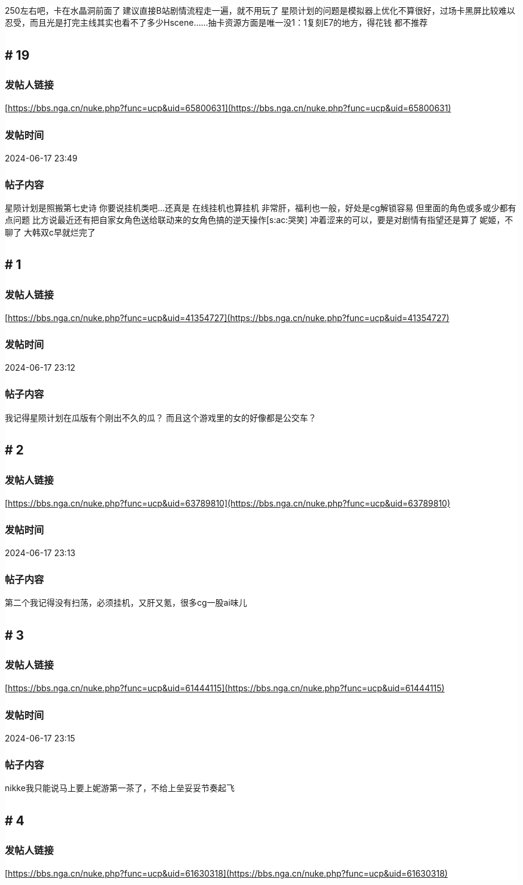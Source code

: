 250左右吧，卡在水晶洞前面了
建议直接B站剧情流程走一遍，就不用玩了
星陨计划的问题是模拟器上优化不算很好，过场卡黑屏比较难以忍受，而且光是打完主线其实也看不了多少Hscene……抽卡资源方面是唯一没1：1复刻E7的地方，得花钱
都不推荐
## \# 19
### 发帖人链接
[https://bbs.nga.cn/nuke.php?func=ucp&uid=65800631](https://bbs.nga.cn/nuke.php?func=ucp&uid=65800631)
### 发帖时间
2024-06-17 23:49
### 帖子内容
星陨计划是照搬第七史诗
你要说挂机类吧…还真是
在线挂机也算挂机
非常肝，福利也一般，好处是cg解锁容易
但里面的角色或多或少都有点问题
比方说最近还有把自家女角色送给联动来的女角色搞的逆天操作[s:ac:哭笑]
冲着涩来的可以，要是对剧情有指望还是算了
妮姬，不聊了
大韩双c早就烂完了
## \# 1
### 发帖人链接
[https://bbs.nga.cn/nuke.php?func=ucp&uid=41354727](https://bbs.nga.cn/nuke.php?func=ucp&uid=41354727)
### 发帖时间
2024-06-17 23:12
### 帖子内容
我记得星陨计划在瓜版有个刚出不久的瓜？
而且这个游戏里的女的好像都是公交车？
## \# 2
### 发帖人链接
[https://bbs.nga.cn/nuke.php?func=ucp&uid=63789810](https://bbs.nga.cn/nuke.php?func=ucp&uid=63789810)
### 发帖时间
2024-06-17 23:13
### 帖子内容
第二个我记得没有扫荡，必须挂机，又肝又氪，很多cg一股ai味儿
## \# 3
### 发帖人链接
[https://bbs.nga.cn/nuke.php?func=ucp&uid=61444115](https://bbs.nga.cn/nuke.php?func=ucp&uid=61444115)
### 发帖时间
2024-06-17 23:15
### 帖子内容
nikke我只能说马上要上妮游第一茶了，不给上垒妥妥节奏起飞
## \# 4
### 发帖人链接
[https://bbs.nga.cn/nuke.php?func=ucp&uid=61630318](https://bbs.nga.cn/nuke.php?func=ucp&uid=61630318)